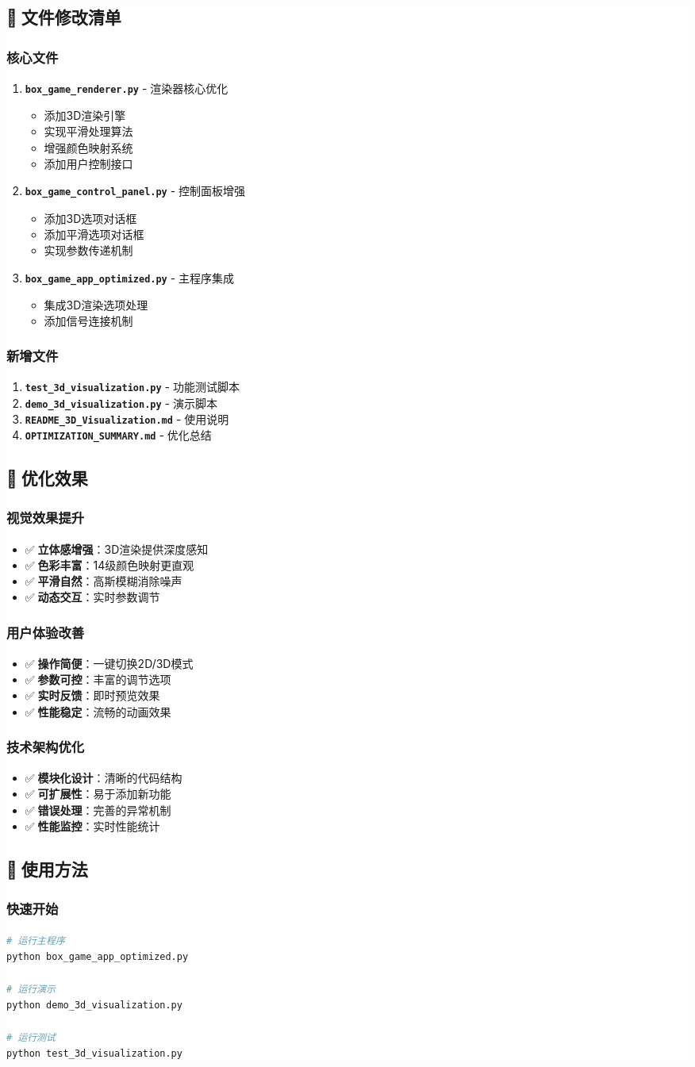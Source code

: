 ## 🔧 文件修改清单

### 核心文件
1. **`box_game_renderer.py`** - 渲染器核心优化
   - 添加3D渲染引擎
   - 实现平滑处理算法
   - 增强颜色映射系统
   - 添加用户控制接口

2. **`box_game_control_panel.py`** - 控制面板增强
   - 添加3D选项对话框
   - 添加平滑选项对话框
   - 实现参数传递机制

3. **`box_game_app_optimized.py`** - 主程序集成
   - 集成3D渲染选项处理
   - 添加信号连接机制

### 新增文件
1. **`test_3d_visualization.py`** - 功能测试脚本
2. **`demo_3d_visualization.py`** - 演示脚本
3. **`README_3D_Visualization.md`** - 使用说明
4. **`OPTIMIZATION_SUMMARY.md`** - 优化总结

## 🎉 优化效果

### 视觉效果提升
- ✅ **立体感增强**：3D渲染提供深度感知
- ✅ **色彩丰富**：14级颜色映射更直观
- ✅ **平滑自然**：高斯模糊消除噪声
- ✅ **动态交互**：实时参数调节

### 用户体验改善
- ✅ **操作简便**：一键切换2D/3D模式
- ✅ **参数可控**：丰富的调节选项
- ✅ **实时反馈**：即时预览效果
- ✅ **性能稳定**：流畅的动画效果

### 技术架构优化
- ✅ **模块化设计**：清晰的代码结构
- ✅ **可扩展性**：易于添加新功能
- ✅ **错误处理**：完善的异常机制
- ✅ **性能监控**：实时性能统计

## 🚀 使用方法

### 快速开始
```bash
# 运行主程序
python box_game_app_optimized.py

# 运行演示
python demo_3d_visualization.py

# 运行测试
python test_3d_visualization.py
```
